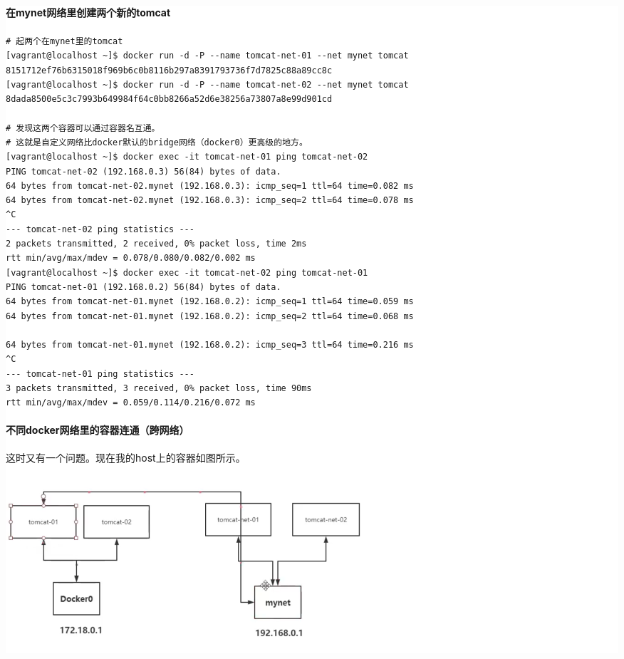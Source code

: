#### 在mynet网络里创建两个新的tomcat
```shell
# 起两个在mynet里的tomcat
[vagrant@localhost ~]$ docker run -d -P --name tomcat-net-01 --net mynet tomcat
8151712ef76b6315018f969b6c0b8116b297a8391793736f7d7825c88a89cc8c
[vagrant@localhost ~]$ docker run -d -P --name tomcat-net-02 --net mynet tomcat
8dada8500e5c3c7993b649984f64c0bb8266a52d6e38256a73807a8e99d901cd

# 发现这两个容器可以通过容器名互通。
# 这就是自定义网络比docker默认的bridge网络（docker0）更高级的地方。
[vagrant@localhost ~]$ docker exec -it tomcat-net-01 ping tomcat-net-02
PING tomcat-net-02 (192.168.0.3) 56(84) bytes of data.
64 bytes from tomcat-net-02.mynet (192.168.0.3): icmp_seq=1 ttl=64 time=0.082 ms
64 bytes from tomcat-net-02.mynet (192.168.0.3): icmp_seq=2 ttl=64 time=0.078 ms
^C
--- tomcat-net-02 ping statistics ---
2 packets transmitted, 2 received, 0% packet loss, time 2ms
rtt min/avg/max/mdev = 0.078/0.080/0.082/0.002 ms
[vagrant@localhost ~]$ docker exec -it tomcat-net-02 ping tomcat-net-01
PING tomcat-net-01 (192.168.0.2) 56(84) bytes of data.
64 bytes from tomcat-net-01.mynet (192.168.0.2): icmp_seq=1 ttl=64 time=0.059 ms
64 bytes from tomcat-net-01.mynet (192.168.0.2): icmp_seq=2 ttl=64 time=0.068 ms

64 bytes from tomcat-net-01.mynet (192.168.0.2): icmp_seq=3 ttl=64 time=0.216 ms
^C
--- tomcat-net-01 ping statistics ---
3 packets transmitted, 3 received, 0% packet loss, time 90ms
rtt min/avg/max/mdev = 0.059/0.114/0.216/0.072 ms
```

#### 不同docker网络里的容器连通（跨网络）

这时又有一个问题。现在我的host上的容器如图所示。

<img src="docker-network/image-20210201173721626.png" alt="image-20210201173721626" style="zoom:50%;" />
